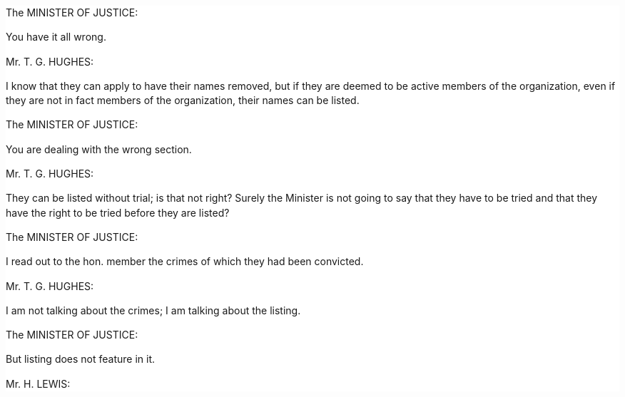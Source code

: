 </speech>

<speech by="#minister_of_justice">

<from>The <person refersTo="hansard_za">MINISTER OF JUSTICE</person>:</from>

<p>You have it all wrong.</p>

</speech>

<speech by="#hughes">

<from>Mr. <person refersTo="hansard_za">T. G. HUGHES</person>:</from>

<p>I know that they can apply to have their names removed, but if they are deemed to be active members <span class="col_549-550" refersTo="page_0292"/>of the organization, even if they are not in fact members of the organization, their names can be listed.</p>

</speech>

<speech by="#minister_of_justice">

<from>The <person refersTo="hansard_za">MINISTER OF JUSTICE</person>:</from>

<p>You are dealing with the wrong section.</p>

</speech>

<speech by="#hughes">

<from>Mr. <person refersTo="hansard_za">T. G. HUGHES</person>:</from>

<p>They can be listed without trial; is that not right? Surely the Minister is not going to say that they have to be tried and that they have the right to be tried before they are listed?</p>

</speech>

<speech by="#minister_of_justice">

<from>The <person refersTo="hansard_za">MINISTER OF JUSTICE</person>:</from>

<p>I read out to the hon. member the crimes of which they had been convicted.</p>

</speech>

<speech by="#hughes">

<from>Mr. <person refersTo="hansard_za">T. G. HUGHES</person>:</from>

<p>I am not talking about the crimes; I am talking about the listing.</p>

</speech>

<speech by="#minister_of_justice">

<from>The <person refersTo="hansard_za">MINISTER OF JUSTICE</person>:</from>

<p>But listing does not feature in it.</p>

</speech>

<speech by="#lewis">

<from>Mr. <person refersTo="hansard_za">H. LEWIS</person>:</from>
